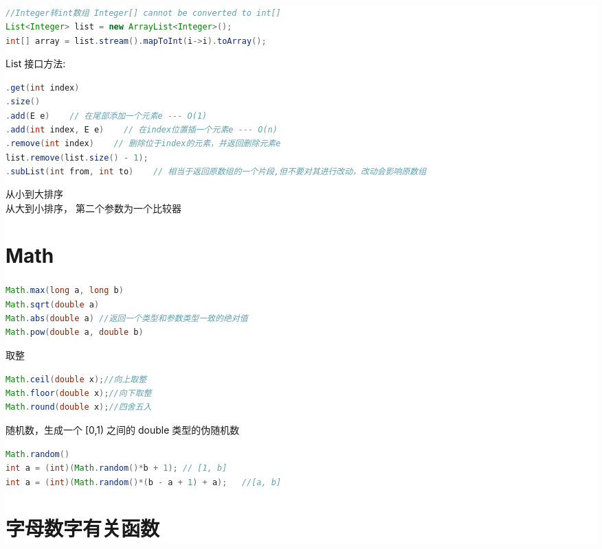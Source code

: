 ```java
//Integer转int数组 Integer[] cannot be converted to int[]
List<Integer> list = new ArrayList<Integer>();
int[] array = list.stream().mapToInt(i->i).toArray();
```

List 接口方法:

```java
.get(int index)
.size()
.add(E e)    // 在尾部添加一个元素e --- O(1)
.add(int index, E e)    // 在index位置插一个元素e --- O(n)
.remove(int index)    // 删除位于index的元素，并返回删除元素e
list.remove(list.size() - 1);
.subList(int from, int to)    // 相当于返回原数组的一个片段,但不要对其进行改动，改动会影响原数组

```

 从小到大排序  
 从大到小排序， 第二个参数为一个比较器

# Math

```java
Math.max(long a, long b)
Math.sqrt(double a)
Math.abs(double a) //返回一个类型和参数类型一致的绝对值
Math.pow(double a, double b)

```

取整

```java
Math.ceil(double x);//向上取整
Math.floor(double x);//向下取整
Math.round(double x);//四舍五入

```

随机数，生成一个 [0,1) 之间的 double 类型的伪随机数

```java
Math.random()
int a = (int)(Math.random()*b + 1); // [1, b]
int a = (int)(Math.random()*(b - a + 1) + a);	//[a, b]

```

# 字母数字有关函数